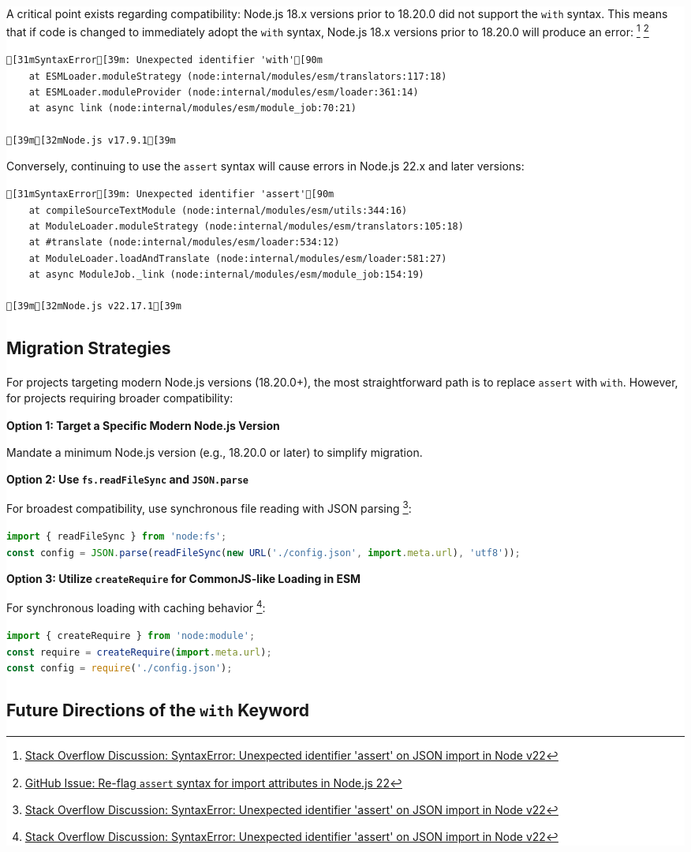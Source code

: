 </div>

A critical point exists regarding compatibility: Node.js 18.x versions prior to 18.20.0 did not support the `with` syntax. This means that if code is changed to immediately adopt the `with` syntax, Node.js 18.x versions prior to 18.20.0 will produce an error: [^8] [^9]

```ansi
[31mSyntaxError[39m: Unexpected identifier 'with'[90m
    at ESMLoader.moduleStrategy (node:internal/modules/esm/translators:117:18)
    at ESMLoader.moduleProvider (node:internal/modules/esm/loader:361:14)
    at async link (node:internal/modules/esm/module_job:70:21)

[39m[32mNode.js v17.9.1[39m
```

Conversely, continuing to use the `assert` syntax will cause errors in Node.js 22.x and later versions:

```ansi
[31mSyntaxError[39m: Unexpected identifier 'assert'[90m
    at compileSourceTextModule (node:internal/modules/esm/utils:344:16)
    at ModuleLoader.moduleStrategy (node:internal/modules/esm/translators:105:18)
    at #translate (node:internal/modules/esm/loader:534:12)
    at ModuleLoader.loadAndTranslate (node:internal/modules/esm/loader:581:27)
    at async ModuleJob._link (node:internal/modules/esm/module_job:154:19)

[39m[32mNode.js v22.17.1[39m
```

## Migration Strategies

For projects targeting modern Node.js versions (18.20.0+), the most straightforward path is to replace `assert` with `with`. However, for projects requiring broader compatibility:

**Option 1: Target a Specific Modern Node.js Version**

Mandate a minimum Node.js version (e.g., 18.20.0 or later) to simplify migration.

**Option 2: Use `fs.readFileSync` and `JSON.parse`**

For broadest compatibility, use synchronous file reading with JSON parsing [^8]:

```javascript
import { readFileSync } from 'node:fs';
const config = JSON.parse(readFileSync(new URL('./config.json', import.meta.url), 'utf8'));
```

**Option 3: Utilize `createRequire` for CommonJS-like Loading in ESM**

For synchronous loading with caching behavior [^8]:

```javascript
import { createRequire } from 'node:module';
const require = createRequire(import.meta.url);
const config = require('./config.json');
```

## Future Directions of the `with` Keyword


[^1]: [MildDev: Import JSON in Node.js](https://milddev.com/nodejs-how-to-import-json-file)
[^2]: [DEV Community: Importing JSON and Watch Mode in Node.js](https://dev.to/sovannaro/mporting-json-and-watch-mode-in-nodejs-4dcf)
[^3]: [ui.dev: ECMAScript, TC39, and the History of JavaScript](https://ui.dev/ecmascript)
[^4]: [MDN Web Docs: Import attributes - JavaScript](https://developer.mozilla.org/en-US/docs/Web/JavaScript/Reference/Statements/import/with)
[^5]: [Node.js API Documentation: Modules: ECMAScript modules](https://nodejs.org/docs/latest-v24.x/api/esm.html)
[^6]: [TC39 GitHub: proposal-json-modules](https://github.com/tc39/proposal-json-modules)
[^7]: [InfoQ: TC39 Advances Nine JavaScript Proposals, Including Array.fromAsync, Error.isError, and Using](https://www.infoq.com/ews/2025/06/tc39-stage-4-2025/)
[^8]: [Stack Overflow Discussion: SyntaxError: Unexpected identifier 'assert' on JSON import in Node v22](https://stackoverflow.com/questions/78876691/syntaxerror-unexpected-identifier-assert-on-json-import-in-node-v22)
[^9]: [GitHub Issue: Re-flag `assert` syntax for import attributes in Node.js 22](https://github.com/nodejs/node/issues/51622)
[^10]: [V8 Dev Blog: Import Attributes](https://v8.dev/features/import-attributes)
[^11]: [2ality Blog: ECMAScript feature: import attributes](https://2ality.com/2025/01/import-attributes.html)
[^12]: [Node.js Release Blog: Node v16.14.0 (LTS)](https://nodejs.org/en/blog/release/v16.14.0)
[^13]: [Node.js Release Blog: Node v18.20.0 (LTS)](https://nodejs.org/en/blog/release/v18.20.0)
[^14]: [Fedora Security Advisory: nodejs](https://bodhi.fedoraproject.org/updates/FEDORA-2022-97b214b298)
[^15]: [MDN Web Docs: Import attributes - JavaScript](https://developer.mozilla.org/en-US/docs/Web/JavaScript/Reference/Statements/mport/with)
[^16]: [Node.js API Documentation: Modules: node:module](https://r2.nodejs.org/docs/v20.10.0/api/module.html)
[^17]: [TC39 GitHub: proposal-import-attributes](https://github.com/tc39/proposal-import-attributes)
[^18]: [Node.js Release Blog: Node v20.18.0 (LTS)](https://nodejs.org/en/blog/release/v20.18.0)
[^19]: [Using CSS Module Scripts to import stylesheets](https://web.dev/articles/css-module-scripts)
[^20]: [TC39 GitHub: proposal-source-phase-imports](https://github.com/tc39/proposal-source-phase-imports)
[^21]: [2ality Blog: ECMAScript feature: import attributes - css modules](https://2ality.com/2025/01/import-attributes.html#css-modules)
[^22]: [Node.js Release Blog: Node v20.18.0 (LTS)](https://nodejs.org/en/blog/release/v22.0.0)